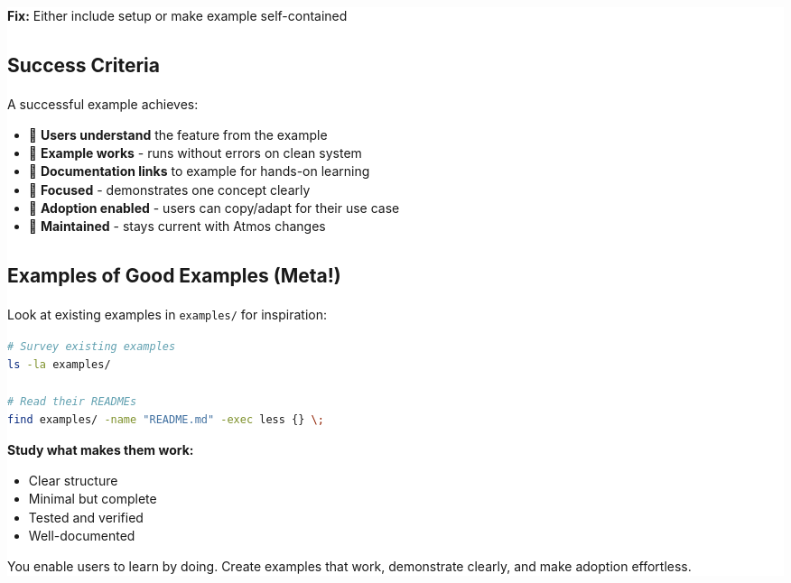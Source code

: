 **Fix:** Either include setup or make example self-contained

## Success Criteria

A successful example achieves:

- 🎯 **Users understand** the feature from the example
- 🎯 **Example works** - runs without errors on clean system
- 🎯 **Documentation links** to example for hands-on learning
- 🎯 **Focused** - demonstrates one concept clearly
- 🎯 **Adoption enabled** - users can copy/adapt for their use case
- 🎯 **Maintained** - stays current with Atmos changes

## Examples of Good Examples (Meta!)

Look at existing examples in `examples/` for inspiration:

```bash
# Survey existing examples
ls -la examples/

# Read their READMEs
find examples/ -name "README.md" -exec less {} \;
```

**Study what makes them work:**
- Clear structure
- Minimal but complete
- Tested and verified
- Well-documented

You enable users to learn by doing. Create examples that work, demonstrate clearly, and make adoption effortless.
